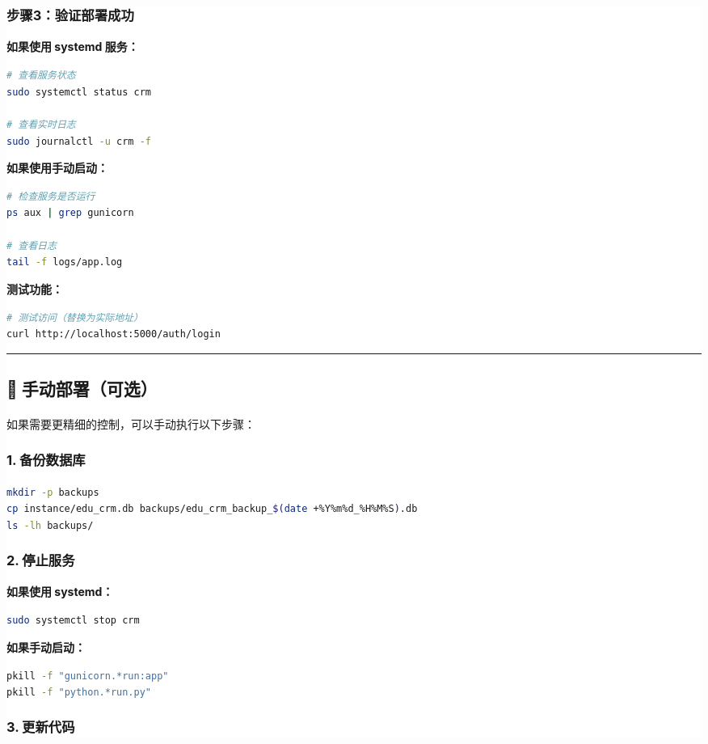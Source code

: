 ### 步骤3：验证部署成功

**如果使用 systemd 服务：**

```bash
# 查看服务状态
sudo systemctl status crm

# 查看实时日志
sudo journalctl -u crm -f
```

**如果使用手动启动：**

```bash
# 检查服务是否运行
ps aux | grep gunicorn

# 查看日志
tail -f logs/app.log
```

**测试功能：**

```bash
# 测试访问（替换为实际地址）
curl http://localhost:5000/auth/login
```

---

## 📝 手动部署（可选）

如果需要更精细的控制，可以手动执行以下步骤：

### 1. 备份数据库

```bash
mkdir -p backups
cp instance/edu_crm.db backups/edu_crm_backup_$(date +%Y%m%d_%H%M%S).db
ls -lh backups/
```

### 2. 停止服务

**如果使用 systemd：**
```bash
sudo systemctl stop crm
```

**如果手动启动：**
```bash
pkill -f "gunicorn.*run:app"
pkill -f "python.*run.py"
```

### 3. 更新代码
